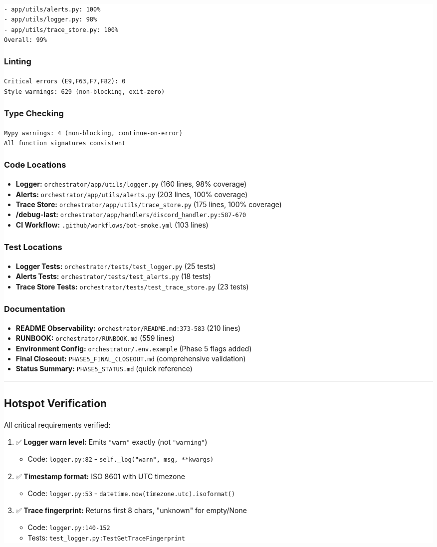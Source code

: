 ```
- app/utils/alerts.py: 100%
- app/utils/logger.py: 98%
- app/utils/trace_store.py: 100%
Overall: 99%
```

### Linting
```
Critical errors (E9,F63,F7,F82): 0
Style warnings: 629 (non-blocking, exit-zero)
```

### Type Checking
```
Mypy warnings: 4 (non-blocking, continue-on-error)
All function signatures consistent
```

### Code Locations
- **Logger:** `orchestrator/app/utils/logger.py` (160 lines, 98% coverage)
- **Alerts:** `orchestrator/app/utils/alerts.py` (203 lines, 100% coverage)
- **Trace Store:** `orchestrator/app/utils/trace_store.py` (175 lines, 100% coverage)
- **/debug-last:** `orchestrator/app/handlers/discord_handler.py:587-670`
- **CI Workflow:** `.github/workflows/bot-smoke.yml` (103 lines)

### Test Locations
- **Logger Tests:** `orchestrator/tests/test_logger.py` (25 tests)
- **Alerts Tests:** `orchestrator/tests/test_alerts.py` (18 tests)
- **Trace Store Tests:** `orchestrator/tests/test_trace_store.py` (23 tests)

### Documentation
- **README Observability:** `orchestrator/README.md:373-583` (210 lines)
- **RUNBOOK:** `orchestrator/RUNBOOK.md` (559 lines)
- **Environment Config:** `orchestrator/.env.example` (Phase 5 flags added)
- **Final Closeout:** `PHASE5_FINAL_CLOSEOUT.md` (comprehensive validation)
- **Status Summary:** `PHASE5_STATUS.md` (quick reference)

---

## Hotspot Verification

All critical requirements verified:

1. ✅ **Logger warn level:** Emits `"warn"` exactly (not `"warning"`)
   - Code: `logger.py:82` - `self._log("warn", msg, **kwargs)`

2. ✅ **Timestamp format:** ISO 8601 with UTC timezone
   - Code: `logger.py:53` - `datetime.now(timezone.utc).isoformat()`

3. ✅ **Trace fingerprint:** Returns first 8 chars, "unknown" for empty/None
   - Code: `logger.py:140-152`
   - Tests: `test_logger.py:TestGetTraceFingerprint`
